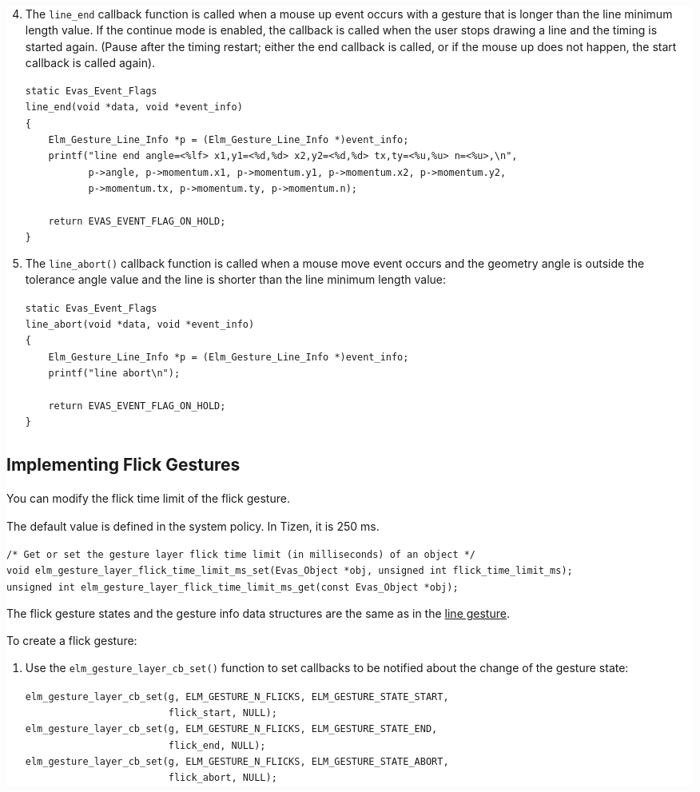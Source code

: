 4. The `line_end` callback function is called when a mouse up event occurs with a gesture that is longer than the line minimum length value. If the continue mode is enabled, the callback is called when the user stops drawing a line and the timing is started again. (Pause after the timing restart; either the end callback is called, or if the mouse up does not happen, the start callback is called again).

   ```
   static Evas_Event_Flags
   line_end(void *data, void *event_info)
   {
       Elm_Gesture_Line_Info *p = (Elm_Gesture_Line_Info *)event_info;
       printf("line end angle=<%lf> x1,y1=<%d,%d> x2,y2=<%d,%d> tx,ty=<%u,%u> n=<%u>,\n",
              p->angle, p->momentum.x1, p->momentum.y1, p->momentum.x2, p->momentum.y2,
              p->momentum.tx, p->momentum.ty, p->momentum.n);

       return EVAS_EVENT_FLAG_ON_HOLD;
   }
   ```

5. The `line_abort()` callback function is called when a mouse move event occurs and the geometry angle is outside the tolerance angle value and the line is shorter than the line minimum length value:

   ```
   static Evas_Event_Flags
   line_abort(void *data, void *event_info)
   {
       Elm_Gesture_Line_Info *p = (Elm_Gesture_Line_Info *)event_info;
       printf("line abort\n");

       return EVAS_EVENT_FLAG_ON_HOLD;
   }
   ```

## Implementing Flick Gestures

You can modify the flick time limit of the flick gesture.

The default value is defined in the system policy. In Tizen, it is 250 ms.

```
/* Get or set the gesture layer flick time limit (in milliseconds) of an object */
void elm_gesture_layer_flick_time_limit_ms_set(Evas_Object *obj, unsigned int flick_time_limit_ms);
unsigned int elm_gesture_layer_flick_time_limit_ms_get(const Evas_Object *obj);
```

The flick gesture states and the gesture info data structures are the same as in the [line gesture](#implementing-line-gestures).

To create a flick gesture:

1. Use the `elm_gesture_layer_cb_set()` function to set callbacks to be notified about the change of the gesture state:

   ```
   elm_gesture_layer_cb_set(g, ELM_GESTURE_N_FLICKS, ELM_GESTURE_STATE_START,
                            flick_start, NULL);
   elm_gesture_layer_cb_set(g, ELM_GESTURE_N_FLICKS, ELM_GESTURE_STATE_END,
                            flick_end, NULL);
   elm_gesture_layer_cb_set(g, ELM_GESTURE_N_FLICKS, ELM_GESTURE_STATE_ABORT,
                            flick_abort, NULL);
   ```
